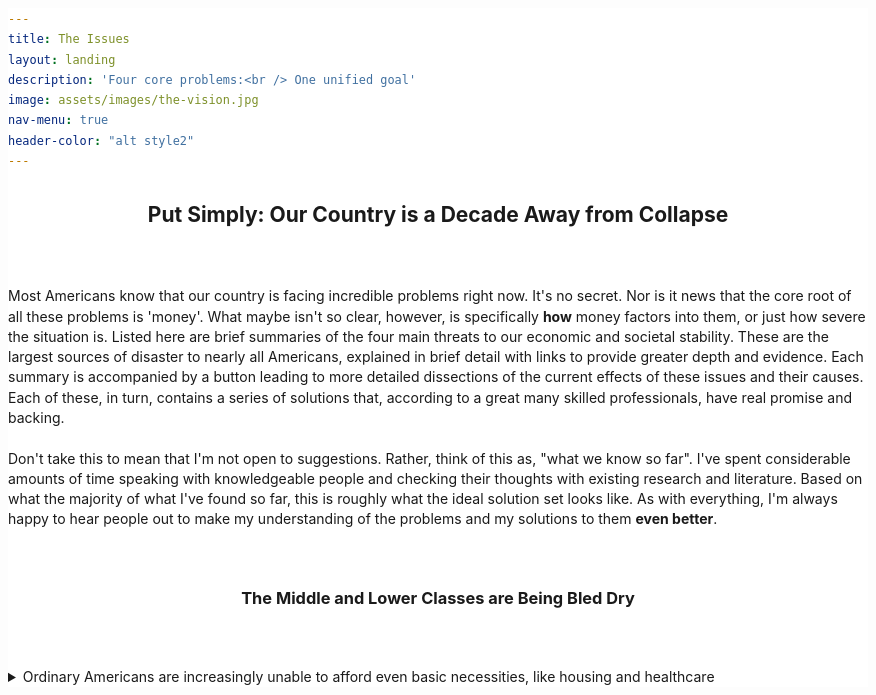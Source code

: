 ```yaml
---
title: The Issues
layout: landing
description: 'Four core problems:<br /> One unified goal'
image: assets/images/the-vision.jpg
nav-menu: true
header-color: "alt style2"
---
```



<div id="main">


<section id="one">
	<div class="inner">
		<header class="major">
			<h2>Put Simply: Our Country is a Decade Away from Collapse</h2>
		</header>
		<p>Most Americans know that our country is facing incredible problems right now. It's no secret. Nor is it news that the core root of all these problems is 'money'. What maybe isn't so clear, however, is specifically <b>how</b> money factors into them, or just how severe the situation is. Listed here are brief summaries of the four main threats to our economic and societal stability. These are the largest sources of disaster to nearly all Americans, explained in brief detail with links to provide greater depth and evidence. Each summary is accompanied by a button leading to more detailed dissections of the current effects of these issues and their causes. Each of these, in turn, contains a series of solutions that, according to a great many skilled professionals, have real promise and backing.
		<br /><br />
		Don't take this to mean that I'm not open to suggestions. Rather, think of this as, "what we know so far". I've spent considerable amounts of time speaking with knowledgeable people and checking their thoughts with existing research and literature. Based on what the majority of what I've found so far, this is roughly what the ideal solution set looks like. As with everything, I'm always happy to hear people out to make my understanding of the problems and my solutions to them <b>even better</b>.</p>
	</div>
</section>


<section id="two" class="spotlights">
	<section>
		<a href="class-decay.html" class="image">
			<img src="{% link assets/images/strained-workers.jpeg %}" alt="" data-position="center center" />
		</a>
		<div class="content">
			<div class="inner">
				<header class="major">
					<h3>The Middle and Lower Classes are Being Bled Dry</h3>
				</header>
				<details>
					<summary>Ordinary Americans are increasingly unable to afford even basic necessities, like housing and healthcare</summary>
					<p>